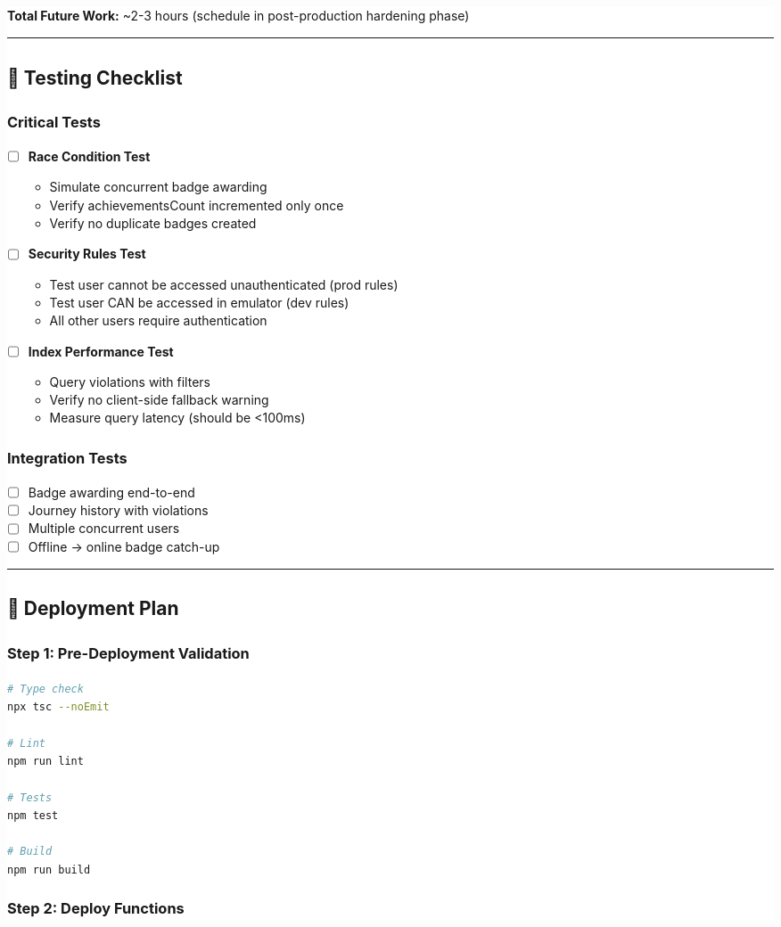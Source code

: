 **Total Future Work:** ~2-3 hours (schedule in post-production hardening phase)

---

## 🧪 Testing Checklist

### Critical Tests

- [ ] **Race Condition Test**
  - Simulate concurrent badge awarding
  - Verify achievementsCount incremented only once
  - Verify no duplicate badges created

- [ ] **Security Rules Test**
  - Test user cannot be accessed unauthenticated (prod rules)
  - Test user CAN be accessed in emulator (dev rules)
  - All other users require authentication

- [ ] **Index Performance Test**
  - Query violations with filters
  - Verify no client-side fallback warning
  - Measure query latency (should be <100ms)

### Integration Tests

- [ ] Badge awarding end-to-end
- [ ] Journey history with violations
- [ ] Multiple concurrent users
- [ ] Offline → online badge catch-up

---

## 🚀 Deployment Plan

### Step 1: Pre-Deployment Validation

```bash
# Type check
npx tsc --noEmit

# Lint
npm run lint

# Tests
npm test

# Build
npm run build
```

### Step 2: Deploy Functions
